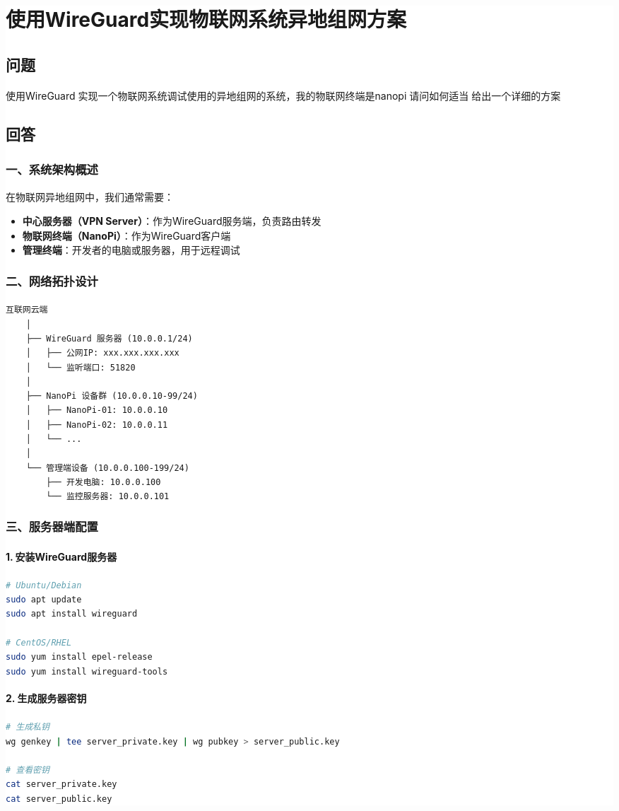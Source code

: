 # 使用WireGuard实现物联网系统异地组网方案

## 问题
使用WireGuard 实现一个物联网系统调试使用的异地组网的系统，我的物联网终端是nanopi 请问如何适当 给出一个详细的方案

## 回答

### 一、系统架构概述

在物联网异地组网中，我们通常需要：
- **中心服务器（VPN Server）**：作为WireGuard服务端，负责路由转发
- **物联网终端（NanoPi）**：作为WireGuard客户端
- **管理终端**：开发者的电脑或服务器，用于远程调试

### 二、网络拓扑设计

```
互联网云端
    │
    ├── WireGuard 服务器 (10.0.0.1/24)
    │   ├── 公网IP: xxx.xxx.xxx.xxx
    │   └── 监听端口: 51820
    │
    ├── NanoPi 设备群 (10.0.0.10-99/24)
    │   ├── NanoPi-01: 10.0.0.10
    │   ├── NanoPi-02: 10.0.0.11
    │   └── ...
    │
    └── 管理端设备 (10.0.0.100-199/24)
        ├── 开发电脑: 10.0.0.100
        └── 监控服务器: 10.0.0.101
```

### 三、服务器端配置

#### 1. 安装WireGuard服务器
```bash
# Ubuntu/Debian
sudo apt update
sudo apt install wireguard

# CentOS/RHEL
sudo yum install epel-release
sudo yum install wireguard-tools
```

#### 2. 生成服务器密钥
```bash
# 生成私钥
wg genkey | tee server_private.key | wg pubkey > server_public.key

# 查看密钥
cat server_private.key
cat server_public.key
```
